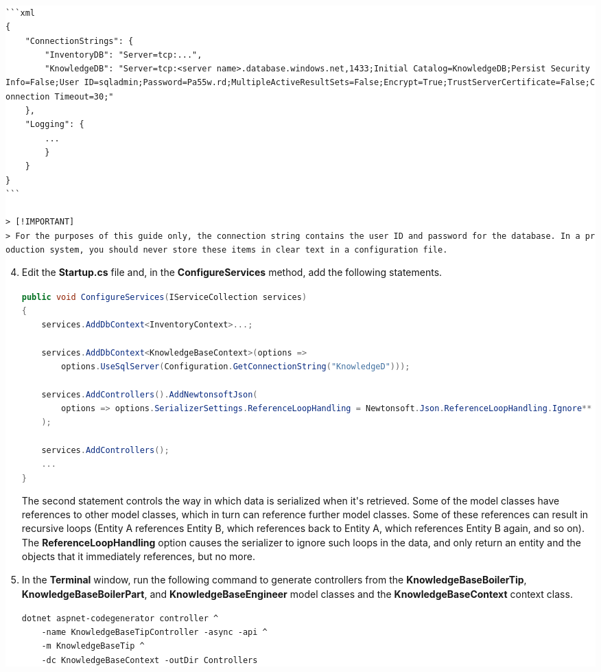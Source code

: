     ```xml
    {
        "ConnectionStrings": {
            "InventoryDB": "Server=tcp:...",
            "KnowledgeDB": "Server=tcp:<server name>.database.windows.net,1433;Initial Catalog=KnowledgeDB;Persist Security Info=False;User ID=sqladmin;Password=Pa55w.rd;MultipleActiveResultSets=False;Encrypt=True;TrustServerCertificate=False;Connection Timeout=30;"
        },
        "Logging": {
            ...
            }
        }
    }
    ```

    > [!IMPORTANT]
    > For the purposes of this guide only, the connection string contains the user ID and password for the database. In a production system, you should never store these items in clear text in a configuration file.

4.  Edit the **Startup.cs** file and, in the **ConfigureServices** method, add the following statements.

    ```csharp
    public void ConfigureServices(IServiceCollection services)
    {
        services.AddDbContext<InventoryContext>...;

        services.AddDbContext<KnowledgeBaseContext>(options =>  
            options.UseSqlServer(Configuration.GetConnectionString("KnowledgeD")));

        services.AddControllers().AddNewtonsoftJson(
            options => options.SerializerSettings.ReferenceLoopHandling = Newtonsoft.Json.ReferenceLoopHandling.Ignore**
        );

        services.AddControllers();
        ...
    }
    ```

    The second statement controls the way in which data is serialized when it's retrieved. Some of the model classes have references to other model classes, which in turn can reference further model classes. Some of these references can result in recursive loops (Entity A references Entity B, which references back to Entity A, which references Entity B again, and so on). The **ReferenceLoopHandling** option causes the serializer to ignore such loops in the data, and only return an entity and the objects that it immediately references, but no more.

5.  In the **Terminal** window, run the following command to generate controllers from the **KnowledgeBaseBoilerTip**, **KnowledgeBaseBoilerPart**, and **KnowledgeBaseEngineer** model classes and the **KnowledgeBaseContext** context class.

    ```shell
    dotnet aspnet-codegenerator controller ^
        -name KnowledgeBaseTipController -async -api ^
        -m KnowledgeBaseTip ^
        -dc KnowledgeBaseContext -outDir Controllers
